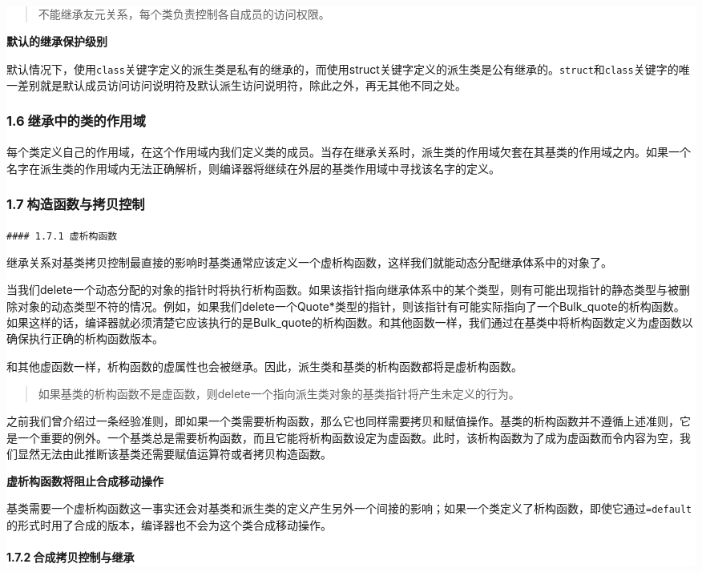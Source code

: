 > 不能继承友元关系，每个类负责控制各自成员的访问权限。

**默认的继承保护级别**

​        默认情况下，使用`class`关键字定义的派生类是私有的继承的，而使用struct关键字定义的派生类是公有继承的。`struct`和`class`关键字的唯一差别就是默认成员访问访问说明符及默认派生访问说明符，除此之外，再无其他不同之处。

### 1.6 继承中的类的作用域

​        每个类定义自己的作用域，在这个作用域内我们定义类的成员。当存在继承关系时，派生类的作用域欠套在其基类的作用域之内。如果一个名字在派生类的作用域内无法正确解析，则编译器将继续在外层的基类作用域中寻找该名字的定义。

### 1.7 构造函数与拷贝控制

    #### 1.7.1 虚析构函数

​        继承关系对基类拷贝控制最直接的影响时基类通常应该定义一个虚析构函数，这样我们就能动态分配继承体系中的对象了。

​       当我们delete一个动态分配的对象的指针时将执行析构函数。如果该指针指向继承体系中的某个类型，则有可能出现指针的静态类型与被删除对象的动态类型不符的情况。例如，如果我们delete一个Quote*类型的指针，则该指针有可能实际指向了一个Bulk_quote的析构函数。如果这样的话，编译器就必须清楚它应该执行的是Bulk_quote的析构函数。和其他函数一样，我们通过在基类中将析构函数定义为虚函数以确保执行正确的析构函数版本。

​       和其他虚函数一样，析构函数的虚属性也会被继承。因此，派生类和基类的析构函数都将是虚析构函数。

> 如果基类的析构函数不是虚函数，则delete一个指向派生类对象的基类指针将产生未定义的行为。

​       之前我们曾介绍过一条经验准则，即如果一个类需要析构函数，那么它也同样需要拷贝和赋值操作。基类的析构函数并不遵循上述准则，它是一个重要的例外。一个基类总是需要析构函数，而且它能将析构函数设定为虚函数。此时，该析构函数为了成为虚函数而令内容为空，我们显然无法由此推断该基类还需要赋值运算符或者拷贝构造函数。

**虚析构函数将阻止合成移动操作**

​       基类需要一个虚析构函数这一事实还会对基类和派生类的定义产生另外一个间接的影响；如果一个类定义了析构函数，即使它通过`=default`的形式时用了合成的版本，编译器也不会为这个类合成移动操作。

#### 1.7.2 合成拷贝控制与继承

